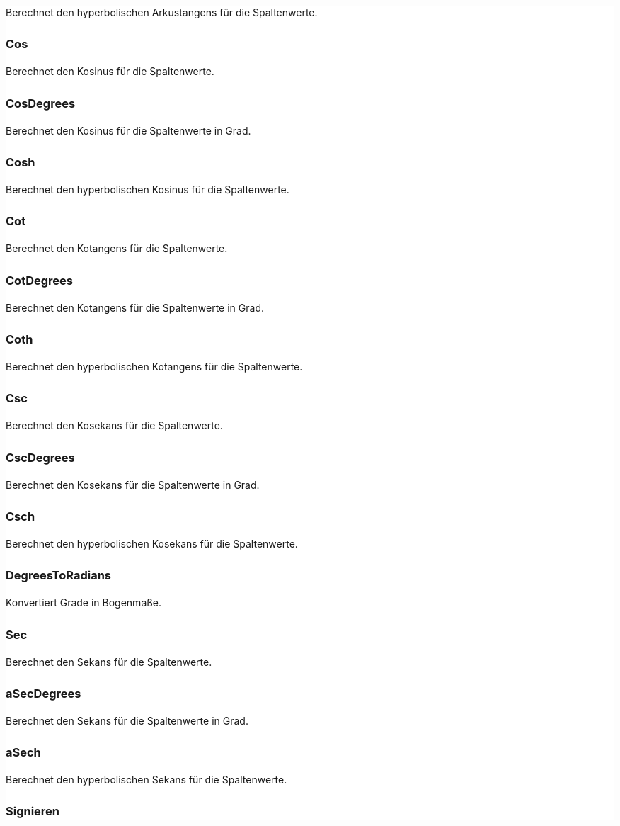 Berechnet den hyperbolischen Arkustangens für die Spaltenwerte.  

### <a name="cos"></a>Cos

Berechnet den Kosinus für die Spaltenwerte.  

### <a name="cosdegrees"></a>CosDegrees

Berechnet den Kosinus für die Spaltenwerte in Grad.  

### <a name="cosh"></a>Cosh

Berechnet den hyperbolischen Kosinus für die Spaltenwerte.  

### <a name="cot"></a>Cot

Berechnet den Kotangens für die Spaltenwerte.  

### <a name="cotdegrees"></a>CotDegrees

Berechnet den Kotangens für die Spaltenwerte in Grad.  

### <a name="coth"></a>Coth
Berechnet den hyperbolischen Kotangens für die Spaltenwerte.  

### <a name="csc"></a>Csc

Berechnet den Kosekans für die Spaltenwerte.  

### <a name="cscdegrees"></a>CscDegrees

Berechnet den Kosekans für die Spaltenwerte in Grad.  

### <a name="csch"></a>Csch

Berechnet den hyperbolischen Kosekans für die Spaltenwerte.  

### <a name="degreestoradians"></a>DegreesToRadians

Konvertiert Grade in Bogenmaße.  

### <a name="sec"></a>Sec

Berechnet den Sekans für die Spaltenwerte.  

### <a name="asecdegrees"></a>aSecDegrees

Berechnet den Sekans für die Spaltenwerte in Grad.  

### <a name="asech"></a>aSech

Berechnet den hyperbolischen Sekans für die Spaltenwerte.  

### <a name="sign"></a>Signieren

